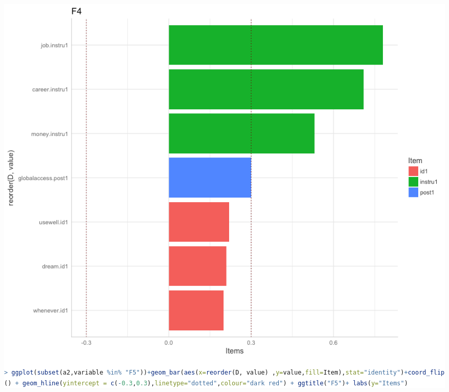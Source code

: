 ![](03-Factor_analysis_files/figure-markdown_github/unnamed-chunk-4-6.png)

``` r
> ggplot(subset(a2,variable %in% "F5"))+geom_bar(aes(x=reorder(D, value) ,y=value,fill=Item),stat="identity")+coord_flip() + geom_hline(yintercept = c(-0.3,0.3),linetype="dotted",colour="dark red") + ggtitle("F5")+ labs(y="Items")
```
